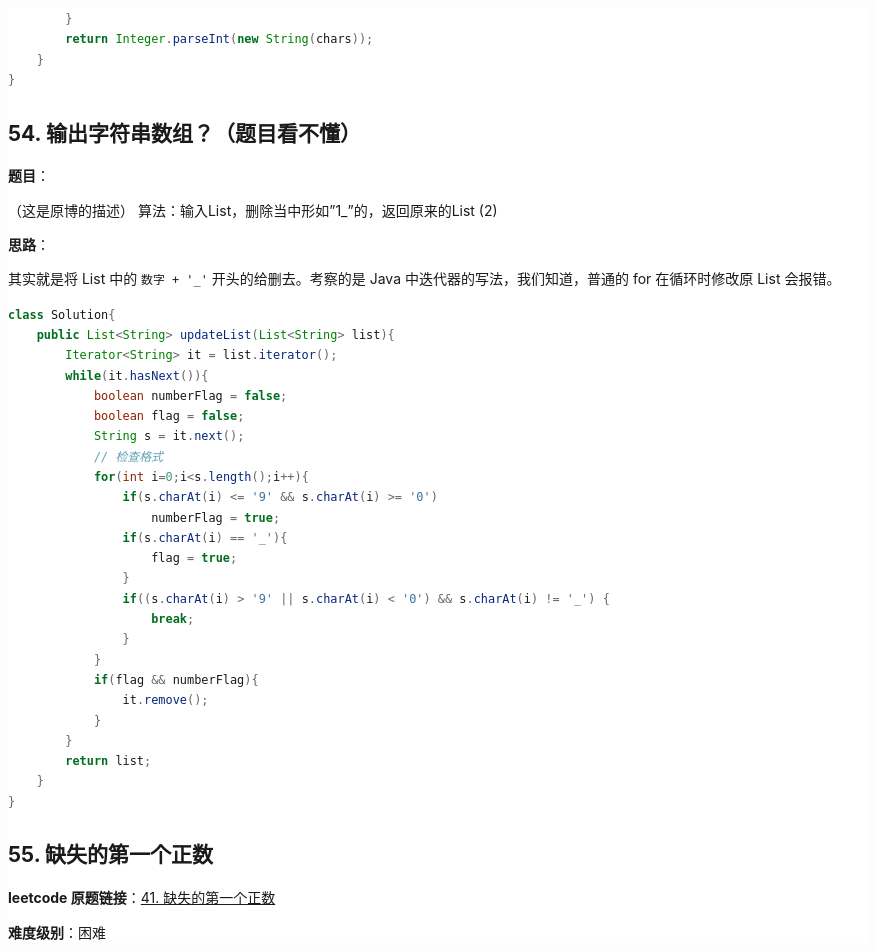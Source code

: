 ```java
		}
		return Integer.parseInt(new String(chars));
	}
}
```



## 54. 输出字符串数组？（题目看不懂）

**题目**：

（这是原博的描述）
算法：输入List<String>，删除当中形如”1_”的，返回原来的List (2)

**思路**：

其实就是将 List 中的 `数字 + '_'` 开头的给删去。考察的是 Java 中迭代器的写法，我们知道，普通的 for 在循环时修改原 List 会报错。

```java
class Solution{
	public List<String> updateList(List<String> list){
		Iterator<String> it = list.iterator();
		while(it.hasNext()){
			boolean numberFlag = false;
			boolean flag = false;
			String s = it.next();
			// 检查格式
			for(int i=0;i<s.length();i++){
				if(s.charAt(i) <= '9' && s.charAt(i) >= '0')
					numberFlag = true;
				if(s.charAt(i) == '_'){
					flag = true;
				}
				if((s.charAt(i) > '9' || s.charAt(i) < '0') && s.charAt(i) != '_') {
					break;
				}
			}
			if(flag && numberFlag){
				it.remove();
			}
		}
		return list;
	}
}
```



## 55. 缺失的第一个正数

**leetcode 原题链接**：[41. 缺失的第一个正数](https://leetcode-cn.com/problems/first-missing-positive/)

**难度级别**：困难
